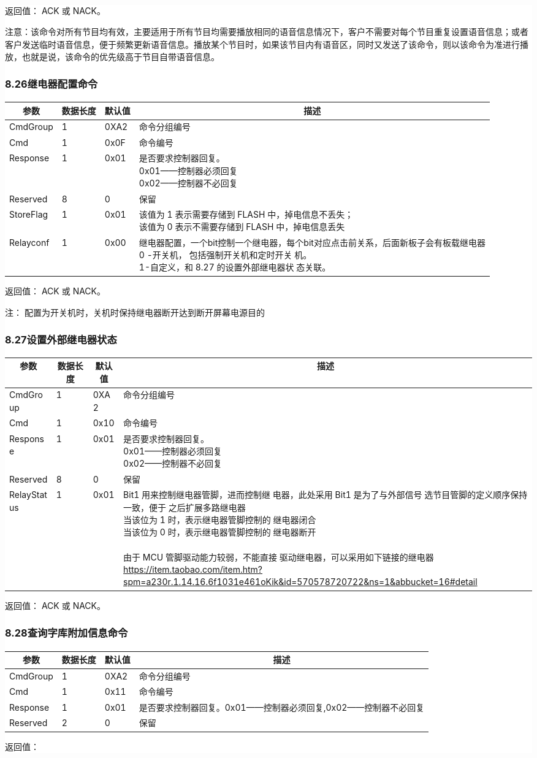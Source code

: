 返回值： ACK 或 NACK。


注意：该命令对所有节目均有效，主要适用于所有节目均需要播放相同的语音信息情况下，客户不需要对每个节目重复设置语音信息；或者客户发送临时语音信息，便于频繁更新语音信息。播放某个节目时，如果该节目内有语音区，同时又发送了该命令，则以该命令为准进行播放，也就是说，该命令的优先级高于节目自带语音信息。

### 8.26继电器配置命令
| 参数      | 数据长度 | 默认值 | 描述                                                         |
| --------- | -------- | ------ | ------------------------------------------------------------ |
| CmdGroup  | 1        | 0XA2   | 命令分组编号                                                 |
| Cmd       | 1        | 0x0F   | 命令编号                                                     |
| Response  | 1        | 0x01   | 是否要求控制器回复。<br />0x01——控制器必须回复<br />0x02——控制器不必回复 |
| Reserved  | 8        | 0      | 保留                                                         |
| StoreFlag | 1        | 0x01   | 该值为 1 表示需要存储到 FLASH 中，掉电信息不丢失；<br />该值为 0 表示不需要存储到 FLASH 中，掉电信息丢失 |
| Relayconf | 1        | 0x00   | 继电器配置，一个bit控制一个继电器，每个bit对应点击前关系，后面新板子会有板载继电器 <br />0 -开关机， 包括强制开关机和定时开关 机。<br />1-自定义，和 8.27 的设置外部继电器状 态关联。 |

返回值： ACK 或 NACK。

注： 配置为开关机时，关机时保持继电器断开达到断开屏幕电源目的  
### 8.27设置外部继电器状态
| 参数      | 数据长度 | 默认值 | 描述                                                         |
| --------- | -------- | ------ | ------------------------------------------------------------ |
| CmdGroup  | 1        | 0XA2   | 命令分组编号                                                 |
| Cmd       | 1        | 0x10   | 命令编号                                                     |
| Response  | 1        | 0x01   | 是否要求控制器回复。<br />0x01——控制器必须回复<br />0x02——控制器不必回复 |
| Reserved  | 8        | 0      | 保留                                                         |
| RelayStatus | 1        | 0x01   | Bit1 用来控制继电器管脚，进而控制继 电器，此处采用 Bit1 是为了与外部信号 选节目管脚的定义顺序保持一致，便于 之后扩展多路继电器 <br />当该位为 1 时，表示继电器管脚控制的 继电器闭合<br /> 当该位为 0 时，表示继电器管脚控制的 继电器断开 <br /><br />由于 MCU 管脚驱动能力较弱，不能直接 驱动继电器，可以采用如下链接的继电器<br /> https://item.taobao.com/item.htm?spm=a230r.1.14.16.6f1031e461oKik&id=570578720722&ns=1&abbucket=16#detail |

返回值： ACK 或 NACK。


### 8.28查询字库附加信息命令
| 参数     | 数据长度 | 默认值 | 描述                                                         |
| -------- | -------- | ------ | ------------------------------------------------------------ |
| CmdGroup | 1        | 0XA2   | 命令分组编号                                                 |
| Cmd      | 1        | 0x11   | 命令编号                                                     |
| Response | 1        | 0x01   | 是否要求控制器回复。0x01——控制器必须回复,0x02——控制器不必回复 |
| Reserved | 2        | 0      | 保留                                                         |



返回值：


